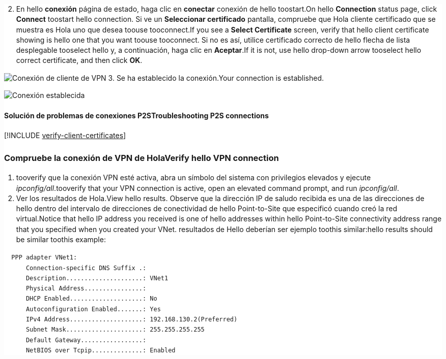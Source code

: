 2. <span data-ttu-id="750e3-271">En hello **conexión** página de estado, haga clic en **conectar** conexión de hello toostart.</span><span class="sxs-lookup"><span data-stu-id="750e3-271">On hello **Connection** status page, click **Connect** toostart hello connection.</span></span> <span data-ttu-id="750e3-272">Si ve un **Seleccionar certificado** pantalla, compruebe que Hola cliente certificado que se muestra es Hola uno que desea toouse tooconnect.</span><span class="sxs-lookup"><span data-stu-id="750e3-272">If you see a **Select Certificate** screen, verify that hello client certificate showing is hello one that you want toouse tooconnect.</span></span> <span data-ttu-id="750e3-273">Si no es así, utilice certificado correcto de hello flecha de lista desplegable tooselect hello y, a continuación, haga clic en **Aceptar**.</span><span class="sxs-lookup"><span data-stu-id="750e3-273">If it is not, use hello drop-down arrow tooselect hello correct certificate, and then click **OK**.</span></span>

  ![Conexión de cliente de VPN](./media/vpn-gateway-howto-point-to-site-classic-azure-portal/clientconnect.png)
3. <span data-ttu-id="750e3-275">Se ha establecido la conexión.</span><span class="sxs-lookup"><span data-stu-id="750e3-275">Your connection is established.</span></span>

  ![Conexión establecida](./media/vpn-gateway-howto-point-to-site-classic-azure-portal/connected.png)

#### <a name="troubleshooting-p2s-connections"></a><span data-ttu-id="750e3-277">Solución de problemas de conexiones P2S</span><span class="sxs-lookup"><span data-stu-id="750e3-277">Troubleshooting P2S connections</span></span>

[!INCLUDE [verify-client-certificates](../../includes/vpn-gateway-certificates-verify-client-cert-include.md)]

### <span data-ttu-id="750e3-278"><a name="verifyvpnconnect"></a>Compruebe la conexión de VPN de Hola</span><span class="sxs-lookup"><span data-stu-id="750e3-278"><a name="verifyvpnconnect"></a>Verify hello VPN connection</span></span>

1. <span data-ttu-id="750e3-279">tooverify que la conexión VPN esté activa, abra un símbolo del sistema con privilegios elevados y ejecute *ipconfig/all*.</span><span class="sxs-lookup"><span data-stu-id="750e3-279">tooverify that your VPN connection is active, open an elevated command prompt, and run *ipconfig/all*.</span></span>
2. <span data-ttu-id="750e3-280">Ver los resultados de Hola.</span><span class="sxs-lookup"><span data-stu-id="750e3-280">View hello results.</span></span> <span data-ttu-id="750e3-281">Observe que la dirección IP de saludo recibida es una de las direcciones de hello dentro del intervalo de direcciones de conectividad de hello Point-to-Site que especificó cuando creó la red virtual.</span><span class="sxs-lookup"><span data-stu-id="750e3-281">Notice that hello IP address you received is one of hello addresses within hello Point-to-Site connectivity address range that you specified when you created your VNet.</span></span> <span data-ttu-id="750e3-282">resultados de Hello deberían ser ejemplo toothis similar:</span><span class="sxs-lookup"><span data-stu-id="750e3-282">hello results should be similar toothis example:</span></span>

  ```
    PPP adapter VNet1:
        Connection-specific DNS Suffix .:
        Description.....................: VNet1
        Physical Address................:
        DHCP Enabled....................: No
        Autoconfiguration Enabled.......: Yes
        IPv4 Address....................: 192.168.130.2(Preferred)
        Subnet Mask.....................: 255.255.255.255
        Default Gateway.................:
        NetBIOS over Tcpip..............: Enabled
  ```
